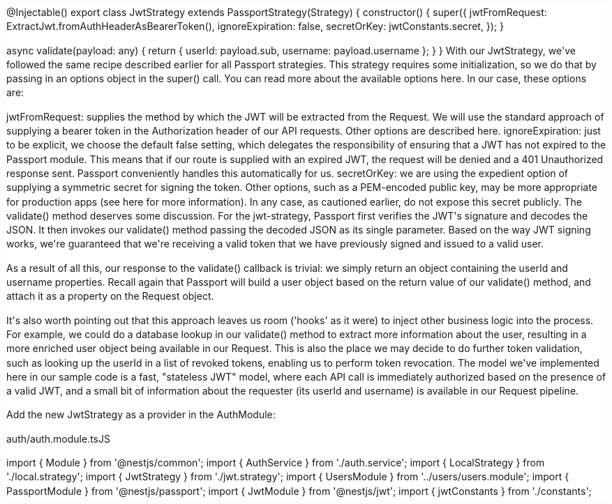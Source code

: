 @Injectable()
export class JwtStrategy extends PassportStrategy(Strategy) {
  constructor() {
    super({
      jwtFromRequest: ExtractJwt.fromAuthHeaderAsBearerToken(),
      ignoreExpiration: false,
      secretOrKey: jwtConstants.secret,
    });
  }

  async validate(payload: any) {
    return { userId: payload.sub, username: payload.username };
  }
}
With our JwtStrategy, we've followed the same recipe described earlier for all Passport strategies. This strategy requires some initialization, so we do that by passing in an options object in the super() call. You can read more about the available options here. In our case, these options are:

jwtFromRequest: supplies the method by which the JWT will be extracted from the Request. We will use the standard approach of supplying a bearer token in the Authorization header of our API requests. Other options are described here.
ignoreExpiration: just to be explicit, we choose the default false setting, which delegates the responsibility of ensuring that a JWT has not expired to the Passport module. This means that if our route is supplied with an expired JWT, the request will be denied and a 401 Unauthorized response sent. Passport conveniently handles this automatically for us.
secretOrKey: we are using the expedient option of supplying a symmetric secret for signing the token. Other options, such as a PEM-encoded public key, may be more appropriate for production apps (see here for more information). In any case, as cautioned earlier, do not expose this secret publicly.
The validate() method deserves some discussion. For the jwt-strategy, Passport first verifies the JWT's signature and decodes the JSON. It then invokes our validate() method passing the decoded JSON as its single parameter. Based on the way JWT signing works, we're guaranteed that we're receiving a valid token that we have previously signed and issued to a valid user.

As a result of all this, our response to the validate() callback is trivial: we simply return an object containing the userId and username properties. Recall again that Passport will build a user object based on the return value of our validate() method, and attach it as a property on the Request object.

It's also worth pointing out that this approach leaves us room ('hooks' as it were) to inject other business logic into the process. For example, we could do a database lookup in our validate() method to extract more information about the user, resulting in a more enriched user object being available in our Request. This is also the place we may decide to do further token validation, such as looking up the userId in a list of revoked tokens, enabling us to perform token revocation. The model we've implemented here in our sample code is a fast, "stateless JWT" model, where each API call is immediately authorized based on the presence of a valid JWT, and a small bit of information about the requester (its userId and username) is available in our Request pipeline.

Add the new JwtStrategy as a provider in the AuthModule:

auth/auth.module.tsJS

import { Module } from '@nestjs/common';
import { AuthService } from './auth.service';
import { LocalStrategy } from './local.strategy';
import { JwtStrategy } from './jwt.strategy';
import { UsersModule } from '../users/users.module';
import { PassportModule } from '@nestjs/passport';
import { JwtModule } from '@nestjs/jwt';
import { jwtConstants } from './constants';
